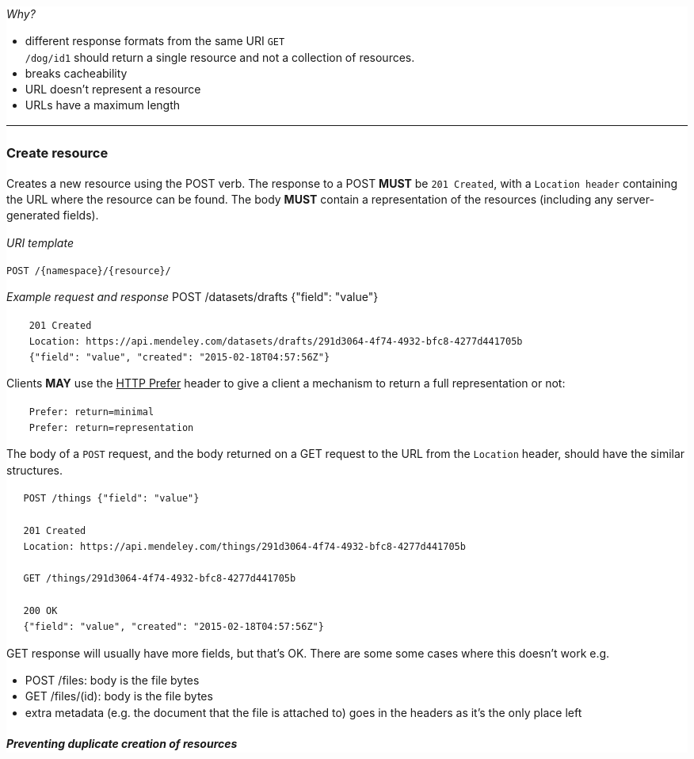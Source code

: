 *Why?*

* different response formats from the same URI <code>GET /dog/id1</code> should return a single resource and not a collection of resources. 
* breaks cacheability
* URL doesn’t represent a resource
* URLs have a maximum length    



------
             
### Create resource    
Creates a new resource using the POST verb. The response to a POST **MUST** be `201 Created`, with a `Location header` containing the URL where the resource can be found. The body **MUST** contain a representation of the resources (including any server-generated fields). 

*URI template*

<code>POST /{namespace}/{resource}/</code>

*Example request and response*
 	POST /datasets/drafts
    {"field": "value"}

	    201 Created
	    Location: https://api.mendeley.com/datasets/drafts/291d3064-4f74-4932-bfc8-4277d441705b
	    {"field": "value", "created": "2015-02-18T04:57:56Z"}    
    
    
Clients **MAY** use the [HTTP Prefer](http://tools.ietf.org/html/rfc7240) header to give a client a mechanism to return a full representation or not:

        Prefer: return=minimal
        Prefer: return=representation

The body of a `POST` request, and the body returned on a GET request to the URL from the `Location` header, should have the similar structures.

       POST /things {"field": "value"} 
       
       201 Created
       Location: https://api.mendeley.com/things/291d3064-4f74-4932-bfc8-4277d441705b

       GET /things/291d3064-4f74-4932-bfc8-4277d441705b 
       
       200 OK
       {"field": "value", "created": "2015-02-18T04:57:56Z"}

GET response will usually have more fields, but that’s OK. There are some some cases where this doesn’t work e.g. 

-   POST /files: body is the file bytes
-   GET /files/(id): body is the file bytes
-   extra metadata (e.g. the document that the file is attached to) goes in the headers as it’s the only place left

          
##### Preventing duplicate creation of resources
